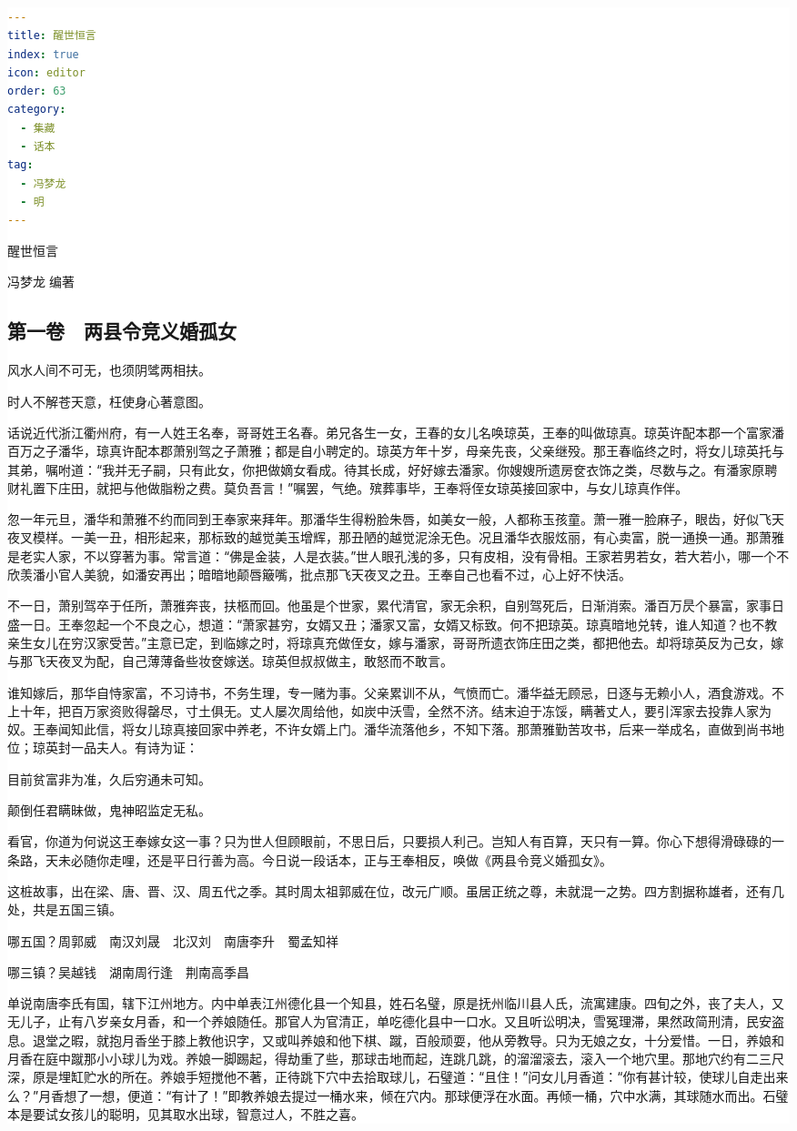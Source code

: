 ```yaml
---
title: 醒世恒言
index: true
icon: editor
order: 63
category:
  - 集藏
  - 话本
tag:
  - 冯梦龙
  - 明
---
```


醒世恒言  

冯梦龙 编著  

## 第一卷　两县令竞义婚孤女  

风水人间不可无，也须阴骘两相扶。  

时人不解苍天意，枉使身心著意图。  

话说近代浙江衢州府，有一人姓王名奉，哥哥姓王名春。弟兄各生一女，王春的女儿名唤琼英，王奉的叫做琼真。琼英许配本郡一个富家潘百万之子潘华，琼真许配本郡萧别驾之子萧雅；都是自小聘定的。琼英方年十岁，母亲先丧，父亲继殁。那王春临终之时，将女儿琼英托与其弟，嘱咐道：“我并无子嗣，只有此女，你把做嫡女看成。待其长成，好好嫁去潘家。你嫂嫂所遗房奁衣饰之类，尽数与之。有潘家原聘财礼置下庄田，就把与他做脂粉之费。莫负吾言！”嘱罢，气绝。殡葬事毕，王奉将侄女琼英接回家中，与女儿琼真作伴。  

忽一年元旦，潘华和萧雅不约而同到王奉家来拜年。那潘华生得粉脸朱唇，如美女一般，人都称玉孩童。萧一雅一脸麻子，眼齿，好似飞天夜叉模样。一美一丑，相形起来，那标致的越觉美玉增辉，那丑陋的越觉泥涂无色。况且潘华衣服炫丽，有心卖富，脱一通换一通。那萧雅是老实人家，不以穿著为事。常言道：“佛是金装，人是衣装。”世人眼孔浅的多，只有皮相，没有骨相。王家若男若女，若大若小，哪一个不欣羡潘小官人美貌，如潘安再出；暗暗地颠唇簸嘴，批点那飞天夜叉之丑。王奉自己也看不过，心上好不快活。  

不一日，萧别驾卒于任所，萧雅奔丧，扶柩而回。他虽是个世家，累代清官，家无余积，自别驾死后，日渐消索。潘百万昃个暴富，家事日盛一日。王奉忽起一个不良之心，想道：“萧家甚穷，女婿又丑；潘家又富，女婿又标致。何不把琼英。琼真暗地兑转，谁人知道？也不教亲生女儿在穷汉家受苦。”主意已定，到临嫁之时，将琼真充做侄女，嫁与潘家，哥哥所遗衣饰庄田之类，都把他去。却将琼英反为己女，嫁与那飞天夜叉为配，自己薄薄备些妆奁嫁送。琼英但叔叔做主，敢怒而不敢言。  

谁知嫁后，那华自恃家富，不习诗书，不务生理，专一赌为事。父亲累训不从，气愤而亡。潘华益无顾忌，日逐与无赖小人，酒食游戏。不上十年，把百万家资败得罄尽，寸土俱无。丈人屡次周给他，如炭中沃雪，全然不济。结末迫于冻馁，瞒著丈人，要引浑家去投靠人家为奴。王奉闻知此信，将女儿琼真接回家中养老，不许女婿上门。潘华流落他乡，不知下落。那萧雅勤苦攻书，后来一举成名，直做到尚书地位；琼英封一品夫人。有诗为证：  

目前贫富非为准，久后穷通未可知。  

颠倒任君瞒昧做，鬼神昭监定无私。  

看官，你道为何说这王奉嫁女这一事？只为世人但顾眼前，不思日后，只要损人利己。岂知人有百算，天只有一算。你心下想得滑碌碌的一条路，天未必随你走哩，还是平日行善为高。今日说一段话本，正与王奉相反，唤做《两县令竞义婚孤女》。  

这桩故事，出在梁、唐、晋、汉、周五代之季。其时周太祖郭威在位，改元广顺。虽居正统之尊，未就混一之势。四方割据称雄者，还有几处，共是五国三镇。  

哪五国？周郭威　南汉刘晟　北汉刘　南唐李升　蜀孟知祥  

哪三镇？吴越钱　湖南周行逢　荆南高季昌  

单说南唐李氏有国，辖下江州地方。内中单表江州德化县一个知县，姓石名璧，原是抚州临川县人氏，流寓建康。四旬之外，丧了夫人，又无儿子，止有八岁亲女月香，和一个养娘随任。那官人为官清正，单吃德化县中一口水。又且听讼明决，雪冤理滞，果然政简刑清，民安盗息。退堂之暇，就抱月香坐于膝上教他识字，又或叫养娘和他下棋、蹴，百般顽耍，他从旁教导。只为无娘之女，十分爱惜。一日，养娘和月香在庭中蹴那小小球儿为戏。养娘一脚踢起，得劫重了些，那球击地而起，连跳几跳，的溜溜滚去，滚入一个地穴里。那地穴约有二三尺深，原是埋缸贮水的所在。养娘手短搅他不著，正待跳下穴中去拾取球儿，石璧道：“且住！”问女儿月香道：“你有甚计较，使球儿自走出来么？”月香想了一想，便道：“有计了！”即教养娘去提过一桶水来，倾在穴内。那球便浮在水面。再倾一桶，穴中水满，其球随水而出。石璧本是要试女孩儿的聪明，见其取水出球，智意过人，不胜之喜。  
